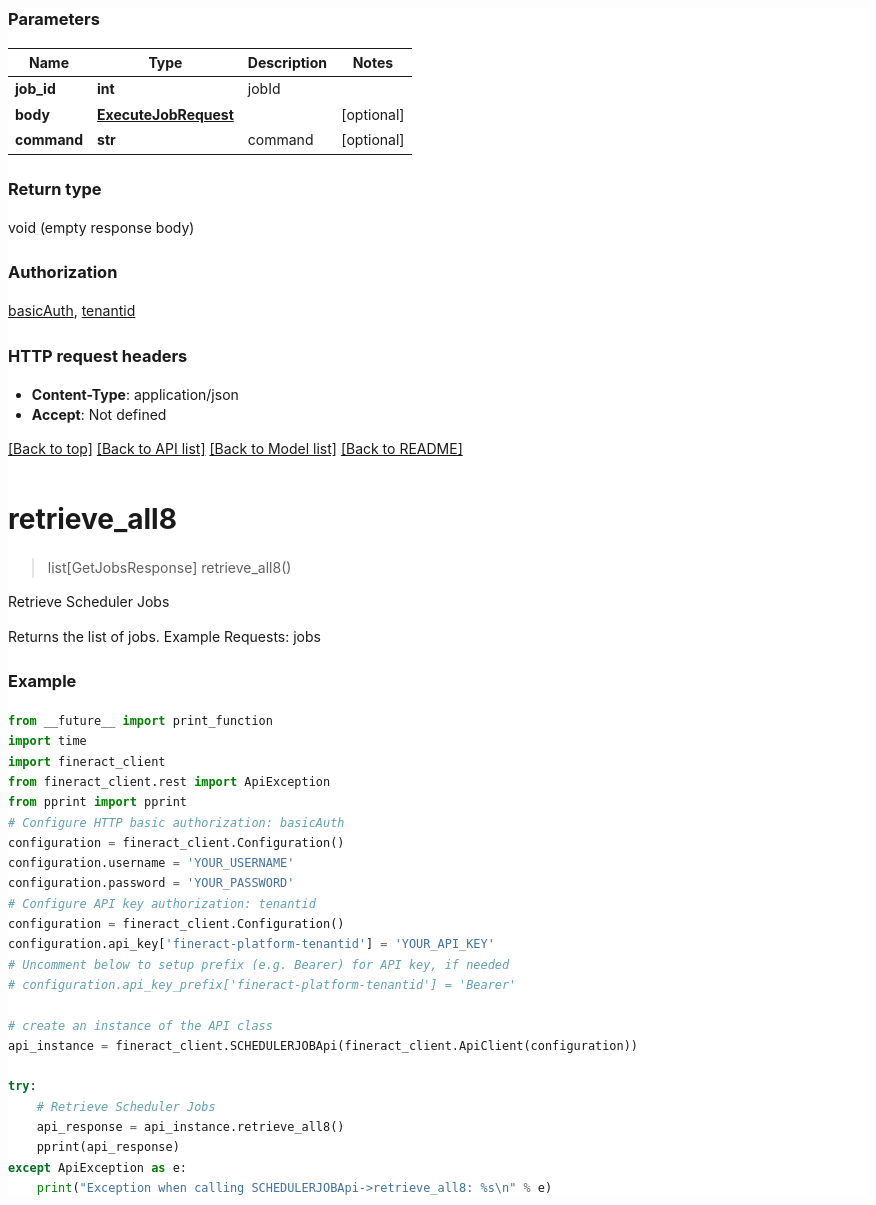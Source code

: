 ### Parameters

Name | Type | Description  | Notes
------------- | ------------- | ------------- | -------------
 **job_id** | **int**| jobId | 
 **body** | [**ExecuteJobRequest**](ExecuteJobRequest.md)|  | [optional] 
 **command** | **str**| command | [optional] 

### Return type

void (empty response body)

### Authorization

[basicAuth](../README.md#basicAuth), [tenantid](../README.md#tenantid)

### HTTP request headers

 - **Content-Type**: application/json
 - **Accept**: Not defined

[[Back to top]](#) [[Back to API list]](../README.md#documentation-for-api-endpoints) [[Back to Model list]](../README.md#documentation-for-models) [[Back to README]](../README.md)

# **retrieve_all8**
> list[GetJobsResponse] retrieve_all8()

Retrieve Scheduler Jobs

Returns the list of jobs.  Example Requests:  jobs

### Example
```python
from __future__ import print_function
import time
import fineract_client
from fineract_client.rest import ApiException
from pprint import pprint
# Configure HTTP basic authorization: basicAuth
configuration = fineract_client.Configuration()
configuration.username = 'YOUR_USERNAME'
configuration.password = 'YOUR_PASSWORD'
# Configure API key authorization: tenantid
configuration = fineract_client.Configuration()
configuration.api_key['fineract-platform-tenantid'] = 'YOUR_API_KEY'
# Uncomment below to setup prefix (e.g. Bearer) for API key, if needed
# configuration.api_key_prefix['fineract-platform-tenantid'] = 'Bearer'

# create an instance of the API class
api_instance = fineract_client.SCHEDULERJOBApi(fineract_client.ApiClient(configuration))

try:
    # Retrieve Scheduler Jobs
    api_response = api_instance.retrieve_all8()
    pprint(api_response)
except ApiException as e:
    print("Exception when calling SCHEDULERJOBApi->retrieve_all8: %s\n" % e)
```
